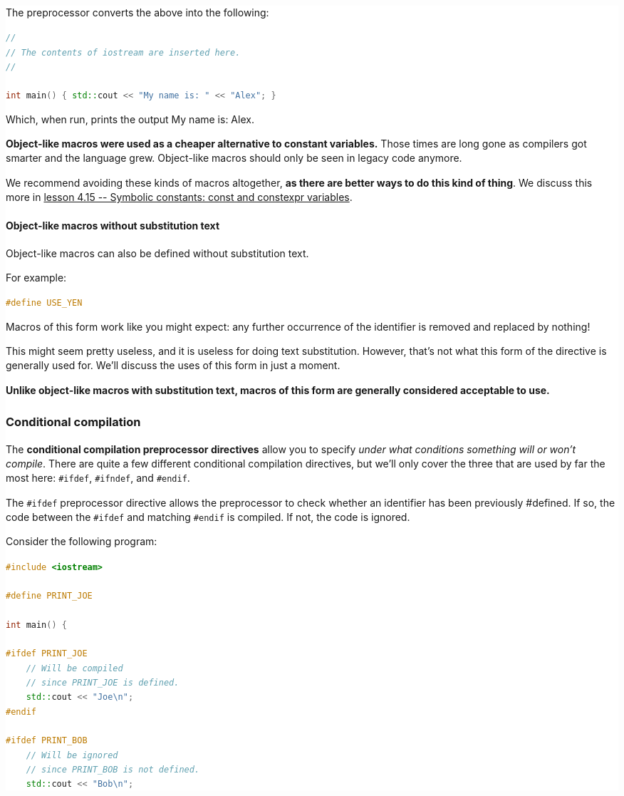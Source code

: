 The preprocessor converts the above into the following:

```c++
//
// The contents of iostream are inserted here.
//

int main() { std::cout << "My name is: " << "Alex"; }
```

Which, when run, prints the output My name is: Alex.

**Object-like macros were used as a cheaper alternative to constant variables.** Those times are long gone as compilers got smarter and the language grew. Object-like macros should only be seen in legacy code anymore.

We recommend avoiding these kinds of macros altogether, **as there are better ways to do this kind of thing**. We discuss this more in [lesson 4.15 -- Symbolic constants: const and constexpr variables](https://www.learncpp.com/cpp-tutorial/const-constexpr-and-symbolic-constants/).


#### Object-like macros without substitution text

Object-like macros can also be defined without substitution text.

For example:

```c++
#define USE_YEN
```

Macros of this form work like you might expect: any further occurrence of the identifier is removed and replaced by nothing!

This might seem pretty useless, and it is useless for doing text substitution. However, that’s not what this form of the directive is generally used for. We’ll discuss the uses of this form in just a moment.

**Unlike object-like macros with substitution text, macros of this form are generally considered acceptable to use.**


### Conditional compilation

The **conditional compilation preprocessor directives** allow you to specify *under what conditions something will or won’t compile*. There are quite a few different conditional compilation directives, but we’ll only cover the three that are used by far the most here: `#ifdef`, `#ifndef`, and `#endif`.

The `#ifdef` preprocessor directive allows the preprocessor to check whether an identifier has been previously #defined. If so, the code between the `#ifdef` and matching `#endif` is compiled. If not, the code is ignored.

Consider the following program:

```c++
#include <iostream>

#define PRINT_JOE

int main() {

#ifdef PRINT_JOE
    // Will be compiled
    // since PRINT_JOE is defined.
    std::cout << "Joe\n";
#endif

#ifdef PRINT_BOB
    // Will be ignored
    // since PRINT_BOB is not defined.
    std::cout << "Bob\n";
```